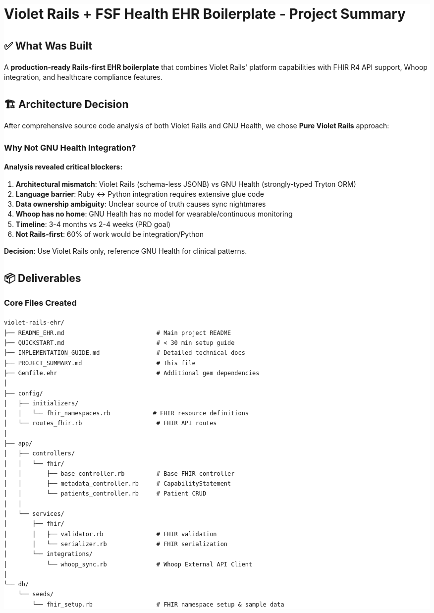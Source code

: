 # Violet Rails + FSF Health EHR Boilerplate - Project Summary

## ✅ What Was Built

A **production-ready Rails-first EHR boilerplate** that combines Violet Rails' platform capabilities with FHIR R4 API support, Whoop integration, and healthcare compliance features.

## 🏗️ Architecture Decision

After comprehensive source code analysis of both Violet Rails and GNU Health, we chose **Pure Violet Rails** approach:

### Why Not GNU Health Integration?

**Analysis revealed critical blockers:**

1. **Architectural mismatch**: Violet Rails (schema-less JSONB) vs GNU Health (strongly-typed Tryton ORM)
2. **Language barrier**: Ruby ↔ Python integration requires extensive glue code
3. **Data ownership ambiguity**: Unclear source of truth causes sync nightmares
4. **Whoop has no home**: GNU Health has no model for wearable/continuous monitoring
5. **Timeline**: 3-4 months vs 2-4 weeks (PRD goal)
6. **Not Rails-first**: 60% of work would be integration/Python

**Decision**: Use Violet Rails only, reference GNU Health for clinical patterns.

## 📦 Deliverables

### Core Files Created

```
violet-rails-ehr/
├── README_EHR.md                          # Main project README
├── QUICKSTART.md                          # < 30 min setup guide
├── IMPLEMENTATION_GUIDE.md                # Detailed technical docs
├── PROJECT_SUMMARY.md                     # This file
├── Gemfile.ehr                            # Additional gem dependencies
│
├── config/
│   ├── initializers/
│   │   └── fhir_namespaces.rb            # FHIR resource definitions
│   └── routes_fhir.rb                     # FHIR API routes
│
├── app/
│   ├── controllers/
│   │   └── fhir/
│   │       ├── base_controller.rb         # Base FHIR controller
│   │       ├── metadata_controller.rb     # CapabilityStatement
│   │       └── patients_controller.rb     # Patient CRUD
│   │
│   └── services/
│       ├── fhir/
│       │   ├── validator.rb               # FHIR validation
│       │   └── serializer.rb              # FHIR serialization
│       └── integrations/
│           └── whoop_sync.rb              # Whoop External API Client
│
└── db/
    └── seeds/
        └── fhir_setup.rb                  # FHIR namespace setup & sample data
```
